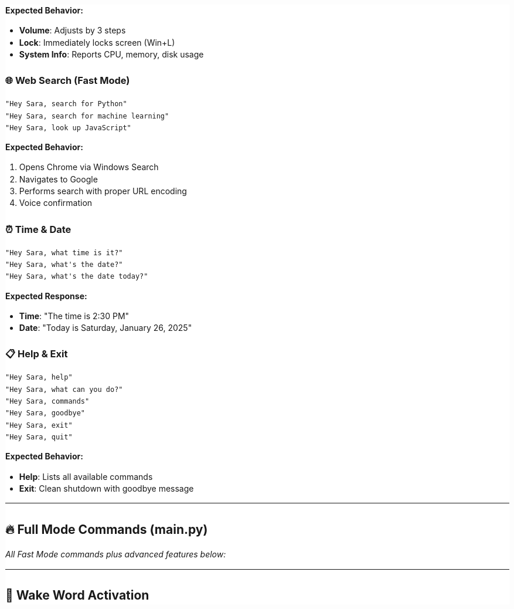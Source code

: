 **Expected Behavior:**
- **Volume**: Adjusts by 3 steps
- **Lock**: Immediately locks screen (Win+L)
- **System Info**: Reports CPU, memory, disk usage

### 🌐 Web Search (Fast Mode)
```
"Hey Sara, search for Python"
"Hey Sara, search for machine learning"
"Hey Sara, look up JavaScript"
```

**Expected Behavior:**
1. Opens Chrome via Windows Search
2. Navigates to Google
3. Performs search with proper URL encoding
4. Voice confirmation

### ⏰ Time & Date
```
"Hey Sara, what time is it?"
"Hey Sara, what's the date?"
"Hey Sara, what's the date today?"
```

**Expected Response:**
- **Time**: "The time is 2:30 PM"
- **Date**: "Today is Saturday, January 26, 2025"

### 📋 Help & Exit
```
"Hey Sara, help"
"Hey Sara, what can you do?"
"Hey Sara, commands"
"Hey Sara, goodbye"
"Hey Sara, exit"
"Hey Sara, quit"
```

**Expected Behavior:**
- **Help**: Lists all available commands
- **Exit**: Clean shutdown with goodbye message

---

## 🔥 Full Mode Commands (main.py)

*All Fast Mode commands plus advanced features below:*

---

## 🎤 Wake Word Activation
